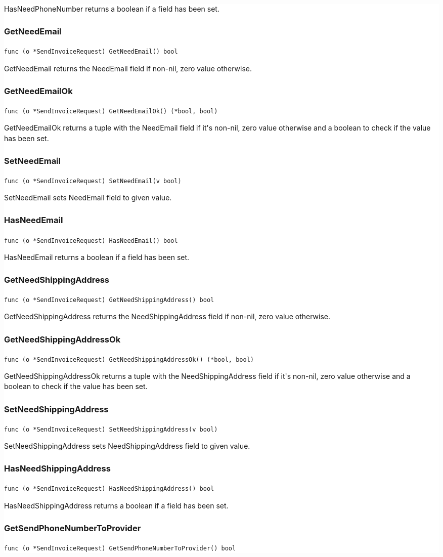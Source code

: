 HasNeedPhoneNumber returns a boolean if a field has been set.

### GetNeedEmail

`func (o *SendInvoiceRequest) GetNeedEmail() bool`

GetNeedEmail returns the NeedEmail field if non-nil, zero value otherwise.

### GetNeedEmailOk

`func (o *SendInvoiceRequest) GetNeedEmailOk() (*bool, bool)`

GetNeedEmailOk returns a tuple with the NeedEmail field if it's non-nil, zero value otherwise
and a boolean to check if the value has been set.

### SetNeedEmail

`func (o *SendInvoiceRequest) SetNeedEmail(v bool)`

SetNeedEmail sets NeedEmail field to given value.

### HasNeedEmail

`func (o *SendInvoiceRequest) HasNeedEmail() bool`

HasNeedEmail returns a boolean if a field has been set.

### GetNeedShippingAddress

`func (o *SendInvoiceRequest) GetNeedShippingAddress() bool`

GetNeedShippingAddress returns the NeedShippingAddress field if non-nil, zero value otherwise.

### GetNeedShippingAddressOk

`func (o *SendInvoiceRequest) GetNeedShippingAddressOk() (*bool, bool)`

GetNeedShippingAddressOk returns a tuple with the NeedShippingAddress field if it's non-nil, zero value otherwise
and a boolean to check if the value has been set.

### SetNeedShippingAddress

`func (o *SendInvoiceRequest) SetNeedShippingAddress(v bool)`

SetNeedShippingAddress sets NeedShippingAddress field to given value.

### HasNeedShippingAddress

`func (o *SendInvoiceRequest) HasNeedShippingAddress() bool`

HasNeedShippingAddress returns a boolean if a field has been set.

### GetSendPhoneNumberToProvider

`func (o *SendInvoiceRequest) GetSendPhoneNumberToProvider() bool`
